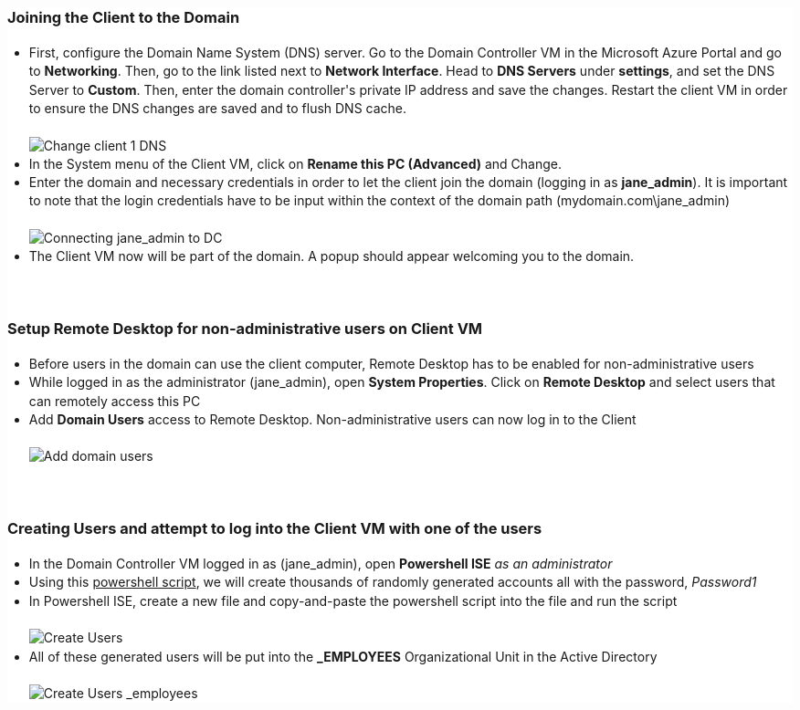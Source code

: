 <h3>Joining the Client to the Domain</h3>

<p>
  <ul>
    <li>First, configure the Domain Name System (DNS) server. Go to the Domain Controller VM in the Microsoft Azure Portal and go to <b>Networking</b>. Then, go to the link listed next to <b>Network Interface</b>. Head to <b>DNS Servers</b> under <b>settings</b>, and set the DNS Server to <b>Custom</b>. Then, enter the domain controller's private IP address and save the changes. Restart the client VM in order to ensure the DNS changes are saved and to flush DNS cache.</li>
    <br>
    <img width="700" alt="Change client 1 DNS" src="https://github.com/landonbmartin/configure-ad/assets/148168629/27b6ec7a-f3f5-44fa-8258-2fbe6d8dad1c">
    </br>
    <li>In the System menu of the Client VM, click on <b>Rename this PC (Advanced)</b> and Change.</li>
    <li>Enter the domain and necessary credentials in order to let the client join the domain (logging in as <b>jane_admin</b>). It is important to note that the login credentials have to be input within the context of the domain path (mydomain.com\jane_admin)</li>
    <br>
    <img width="800" alt="Connecting jane_admin to DC" src="https://github.com/landonbmartin/configure-ad/assets/148168629/783271d4-949e-4e80-8f3d-02bedbd826e7">
    </br>
    <li>The Client VM now will be part of the domain. A popup should appear welcoming you to the domain.
  </ul>
</p>

<br />

<h3>Setup Remote Desktop for non-administrative users on Client VM</h3>

<p>
  <ul>
    <li>Before users in the domain can use the client computer, Remote Desktop has to be enabled for non-administrative users</li>
    <li>While logged in as the administrator (jane_admin), open <b>System Properties</b>. Click on <b>Remote Desktop</b> and select users that can remotely access this PC</li>
    <li>Add <b>Domain Users</b> access to Remote Desktop. Non-administrative users can now log in to the Client</li>
    <br>
    <img width="400" alt="Add domain users" src="https://github.com/landonbmartin/configure-ad/assets/148168629/aef0ced4-a14c-41da-a250-4e0557433dbf">
    </br>
  </ul>
</p>

<br />

<h3>Creating Users and attempt to log into the Client VM with one of the users</h3>

<p>
  <ul>
    <li>In the Domain Controller VM logged in as (jane_admin), open <b>Powershell ISE</b> <i>as an administrator</i></li>
    <li>Using this <a href = "https://github.com/joshmadakor1/AD_PS/blob/master/Generate-Names-Create-Users.ps1">powershell script</a>, we will create thousands of randomly generated accounts all with the password, <i>Password1</i></li>
    <li>In Powershell ISE, create a new file and copy-and-paste the powershell script into the file and run the script</li>
    <br>
    <img width="800" alt="Create Users" src="https://github.com/landonbmartin/configure-ad/assets/148168629/d097869e-deb8-40ad-8228-6161134a987f">
    </br>
    <li>All of these generated users will be put into the <b>_EMPLOYEES</b> Organizational Unit in the Active Directory</li>
    <br>
    <img width="600" alt="Create Users _employees" src="https://github.com/landonbmartin/configure-ad/assets/148168629/83448007-8d68-41a8-b0ba-f1af124b356b">
    </br>